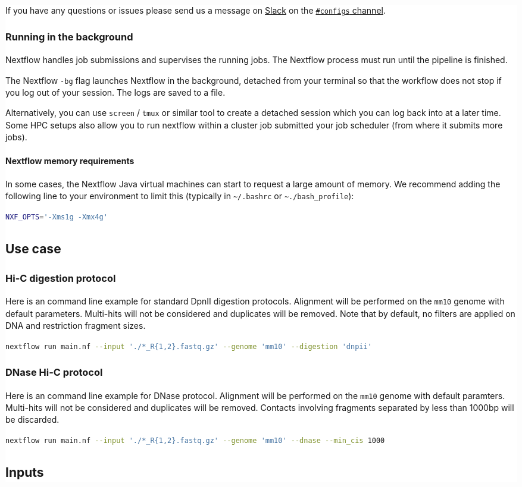 If you have any questions or issues please send us a message on
[Slack](https://nf-co.re/join/slack) on the
[`#configs` channel](https://nfcore.slack.com/channels/configs).

### Running in the background

Nextflow handles job submissions and supervises the running jobs.
The Nextflow process must run until the pipeline is finished.

The Nextflow `-bg` flag launches Nextflow in the background, detached from your terminal
so that the workflow does not stop if you log out of your session. The logs are
saved to a file.

Alternatively, you can use `screen` / `tmux` or similar tool to create a detached
session which you can log back into at a later time.
Some HPC setups also allow you to run nextflow within a cluster job submitted
your job scheduler (from where it submits more jobs).

#### Nextflow memory requirements

In some cases, the Nextflow Java virtual machines can start to request a
large amount of memory.
We recommend adding the following line to your environment to limit this
(typically in `~/.bashrc` or `~./bash_profile`):

```bash
NXF_OPTS='-Xms1g -Xmx4g'
```

## Use case

### Hi-C digestion protocol

Here is an command line example for standard DpnII digestion protocols.
Alignment will be performed on the `mm10` genome with default parameters.
Multi-hits will not be considered and duplicates will be removed.
Note that by default, no filters are applied on DNA and restriction fragment sizes.

```bash
nextflow run main.nf --input './*_R{1,2}.fastq.gz' --genome 'mm10' --digestion 'dnpii'
```

### DNase Hi-C protocol

Here is an command line example for DNase protocol.
Alignment will be performed on the `mm10` genome with default paramters.
Multi-hits will not be considered and duplicates will be removed.
Contacts involving fragments separated by less than 1000bp will be discarded.

```bash
nextflow run main.nf --input './*_R{1,2}.fastq.gz' --genome 'mm10' --dnase --min_cis 1000
```

## Inputs
